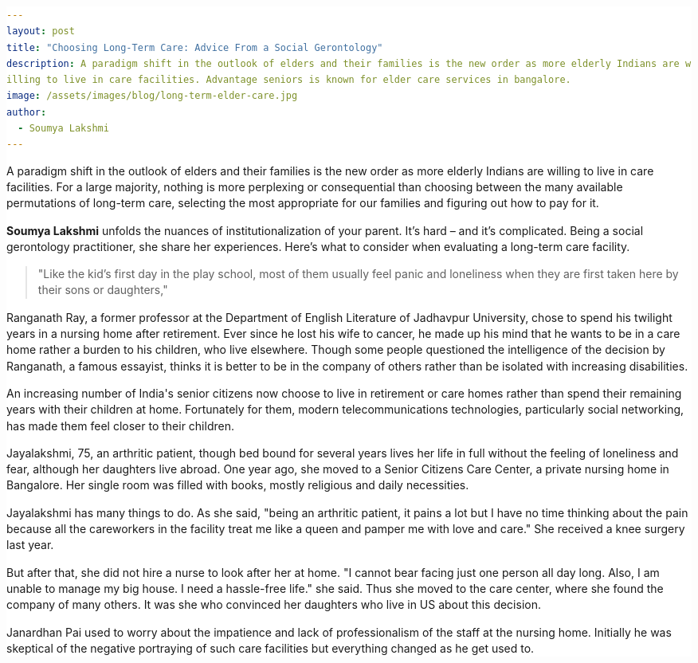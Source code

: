 ```yaml
---
layout: post
title: "Choosing Long-Term Care: Advice From a Social Gerontology"
description: A paradigm shift in the outlook of elders and their families is the new order as more elderly Indians are willing to live in care facilities. Advantage seniors is known for elder care services in bangalore.
image: /assets/images/blog/long-term-elder-care.jpg
author:
  - Soumya Lakshmi
---
```


A paradigm shift in the outlook of elders and their families is the new order as more elderly Indians are willing to live in care facilities. For a large majority, nothing is more perplexing or consequential than choosing between the many available permutations of long-term care, selecting the most appropriate for our families and figuring out how to pay for it. 

**Soumya Lakshmi** unfolds the nuances of institutionalization of your parent. It’s hard – and it’s complicated. Being a social gerontology practitioner, she share her experiences. Here’s what to consider when evaluating a long-term care facility. 

> "Like the kid’s first day in the play school, most of them usually feel panic and loneliness when they are first taken here by their sons or daughters,"

Ranganath Ray, a former professor at the Department of English Literature of Jadhavpur University, chose to spend his twilight years in a nursing home after retirement. Ever since he lost his wife to cancer, he made up his mind that he wants to be in a care home rather a burden to his children, who live elsewhere. Though some people questioned the intelligence of the decision by Ranganath, a famous essayist, thinks it is better to be in the company of others rather than be isolated with increasing disabilities. 

An increasing number of India's senior citizens now choose to live in retirement or care homes rather than spend their remaining years with their children at home. Fortunately for them, modern telecommunications technologies, particularly social networking, has made them feel closer to their children. 


Jayalakshmi, 75, an arthritic patient, though bed bound for several years lives her life in full without the feeling of loneliness and fear, although her daughters live abroad. One year ago, she moved to a Senior Citizens Care Center, a private nursing home in Bangalore. Her single room was filled with books, mostly religious and daily necessities. 

Jayalakshmi has many things to do. As she said, "being an arthritic patient, it pains a lot but I have no time thinking about the pain because all the careworkers in the facility treat me like a queen and pamper me with love and care." She received a knee surgery last year. 

But after that, she did not hire a nurse to look after her at home. "I cannot bear facing just one person all day long. Also, I am unable to manage my big house. I need a hassle-free life." she said. Thus she moved to the care center, where she found the company of many others. It was she who convinced her daughters who live in US about this decision. 


Janardhan Pai used to worry about the impatience and lack of professionalism of the staff at the nursing home. Initially he was skeptical of the negative portraying of such care facilities but everything changed as he get used to. 
